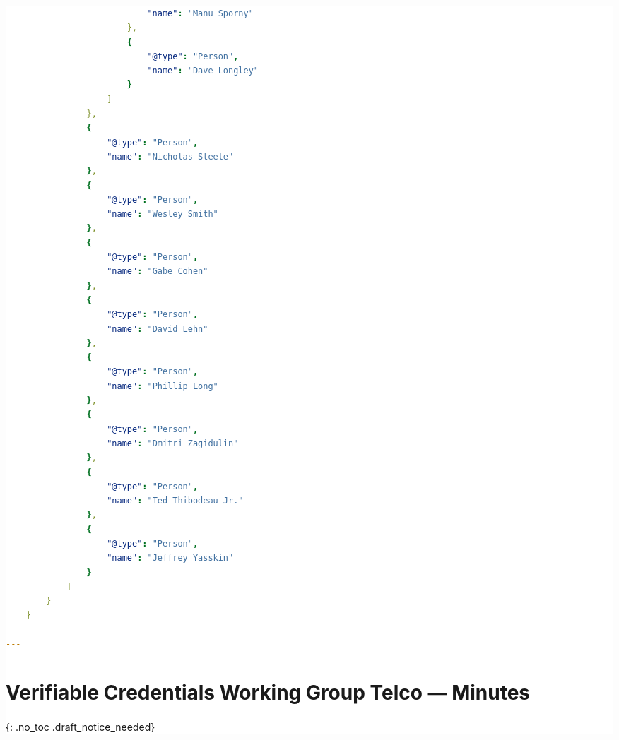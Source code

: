 ```yaml
                            "name": "Manu Sporny"
                        },
                        {
                            "@type": "Person",
                            "name": "Dave Longley"
                        }
                    ]
                },
                {
                    "@type": "Person",
                    "name": "Nicholas Steele"
                },
                {
                    "@type": "Person",
                    "name": "Wesley Smith"
                },
                {
                    "@type": "Person",
                    "name": "Gabe Cohen"
                },
                {
                    "@type": "Person",
                    "name": "David Lehn"
                },
                {
                    "@type": "Person",
                    "name": "Phillip Long"
                },
                {
                    "@type": "Person",
                    "name": "Dmitri Zagidulin"
                },
                {
                    "@type": "Person",
                    "name": "Ted Thibodeau Jr."
                },
                {
                    "@type": "Person",
                    "name": "Jeffrey Yasskin"
                }
            ]
        }
    }

---
```


# Verifiable Credentials Working Group Telco — Minutes
{: .no_toc .draft_notice_needed}
